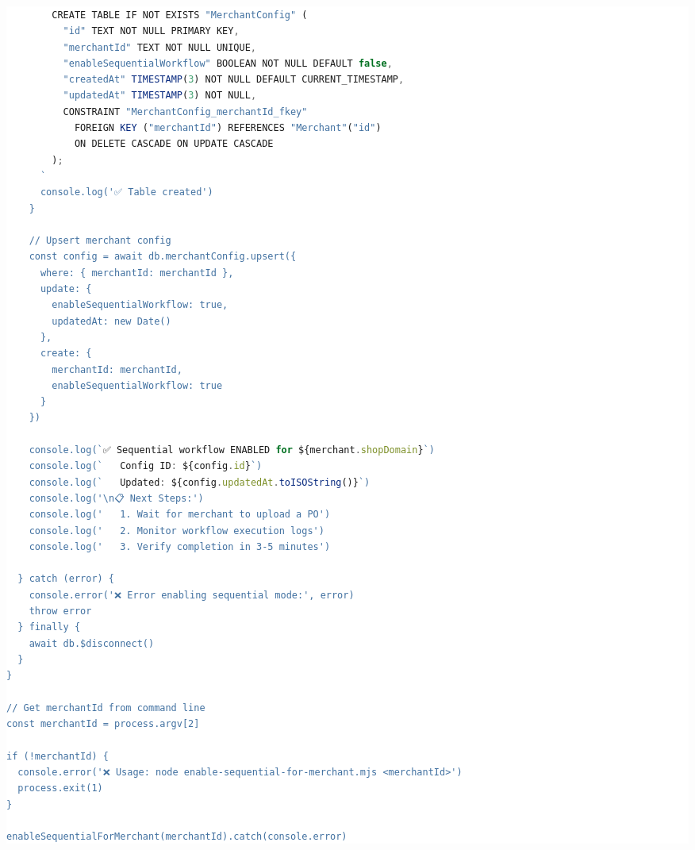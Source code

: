 ```javascript
        CREATE TABLE IF NOT EXISTS "MerchantConfig" (
          "id" TEXT NOT NULL PRIMARY KEY,
          "merchantId" TEXT NOT NULL UNIQUE,
          "enableSequentialWorkflow" BOOLEAN NOT NULL DEFAULT false,
          "createdAt" TIMESTAMP(3) NOT NULL DEFAULT CURRENT_TIMESTAMP,
          "updatedAt" TIMESTAMP(3) NOT NULL,
          CONSTRAINT "MerchantConfig_merchantId_fkey" 
            FOREIGN KEY ("merchantId") REFERENCES "Merchant"("id") 
            ON DELETE CASCADE ON UPDATE CASCADE
        );
      `
      console.log('✅ Table created')
    }

    // Upsert merchant config
    const config = await db.merchantConfig.upsert({
      where: { merchantId: merchantId },
      update: { 
        enableSequentialWorkflow: true,
        updatedAt: new Date()
      },
      create: { 
        merchantId: merchantId,
        enableSequentialWorkflow: true
      }
    })

    console.log(`✅ Sequential workflow ENABLED for ${merchant.shopDomain}`)
    console.log(`   Config ID: ${config.id}`)
    console.log(`   Updated: ${config.updatedAt.toISOString()}`)
    console.log('\n📋 Next Steps:')
    console.log('   1. Wait for merchant to upload a PO')
    console.log('   2. Monitor workflow execution logs')
    console.log('   3. Verify completion in 3-5 minutes')

  } catch (error) {
    console.error('❌ Error enabling sequential mode:', error)
    throw error
  } finally {
    await db.$disconnect()
  }
}

// Get merchantId from command line
const merchantId = process.argv[2]

if (!merchantId) {
  console.error('❌ Usage: node enable-sequential-for-merchant.mjs <merchantId>')
  process.exit(1)
}

enableSequentialForMerchant(merchantId).catch(console.error)
```
